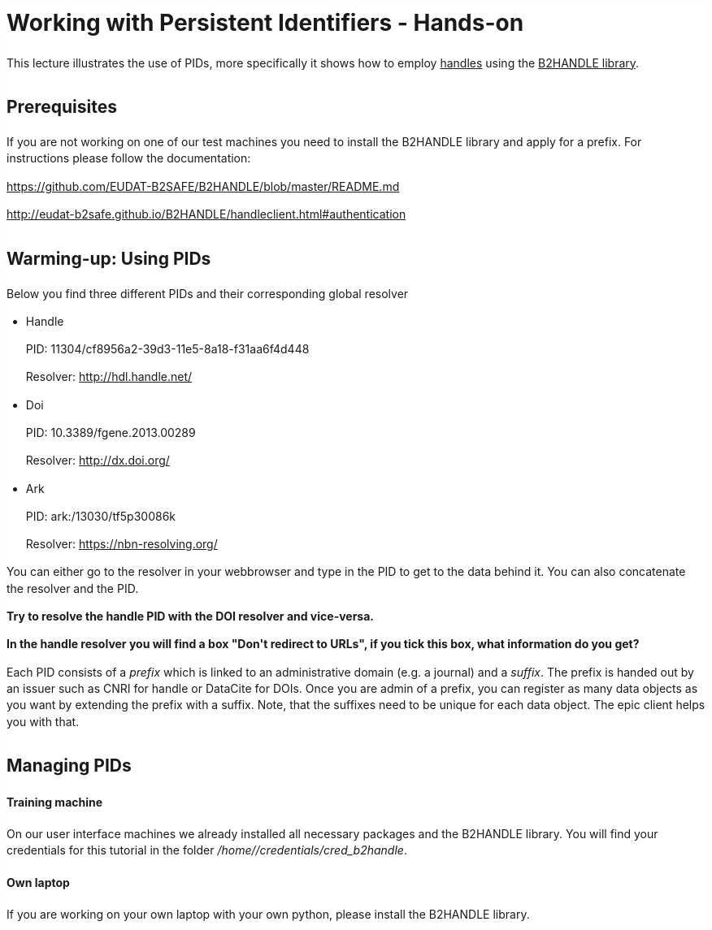 # Working with Persistent Identifiers - Hands-on
This lecture illustrates the use of PIDs, more specifically it shows how to employ [handles](handle.net) using the [B2HANDLE library](https://github.com/EUDAT-B2SAFE/B2HANDLE).

## Prerequisites
If you are not working on one of our test machines you need to install the B2HANDLE library and apply for a prefix. For instructions please follow the documentation:

https://github.com/EUDAT-B2SAFE/B2HANDLE/blob/master/README.md

http://eudat-b2safe.github.io/B2HANDLE/handleclient.html#authentication

## Warming-up: Using PIDs
Below  you find three different PIDs and their corresponding global resolver

- Handle 

    PID: 11304/cf8956a2-39d3-11e5-8a18-f31aa6f4d448

    Resolver: http://hdl.handle.net/

- Doi

    PID: 10.3389/fgene.2013.00289

    Resolver: http://dx.doi.org/

- Ark 

    PID: ark:/13030/tf5p30086k

    Resolver: https://nbn-resolving.org/

You can either go to the resolver in your webbrowser and type in the PID to get to the data behind it. You can also concatenate the resolver and the PID.

**Try to resolve the handle PID with the DOI resolver and vice-versa.**

**In the handle resolver you will find a box "Don't redirect to URLs", if you tick this box, what information do you get?**

Each PID consists of a *prefix* which is linked to an administrative domain (e.g. a journal) and a *suffix*. The prefix is handed out by an issuer such as CNRI for handle or DataCite for DOIs. Once you are admin of a prefix, you can register as many data objects as you want by extending the prefix with a suffix. Note, that the suffixes need to be unique for each data object. The epic client helps you with that.

## Managing PIDs

#### Training machine
On our user interface machines we already installed all necessary packages and the B2HANDLE library. You will find your credentials for this tutorial in the folder */home/<user>/credentials/cred_b2handle*. 

#### Own laptop
If you are working on your own laptop with your own python, please install the B2HANDLE library.
